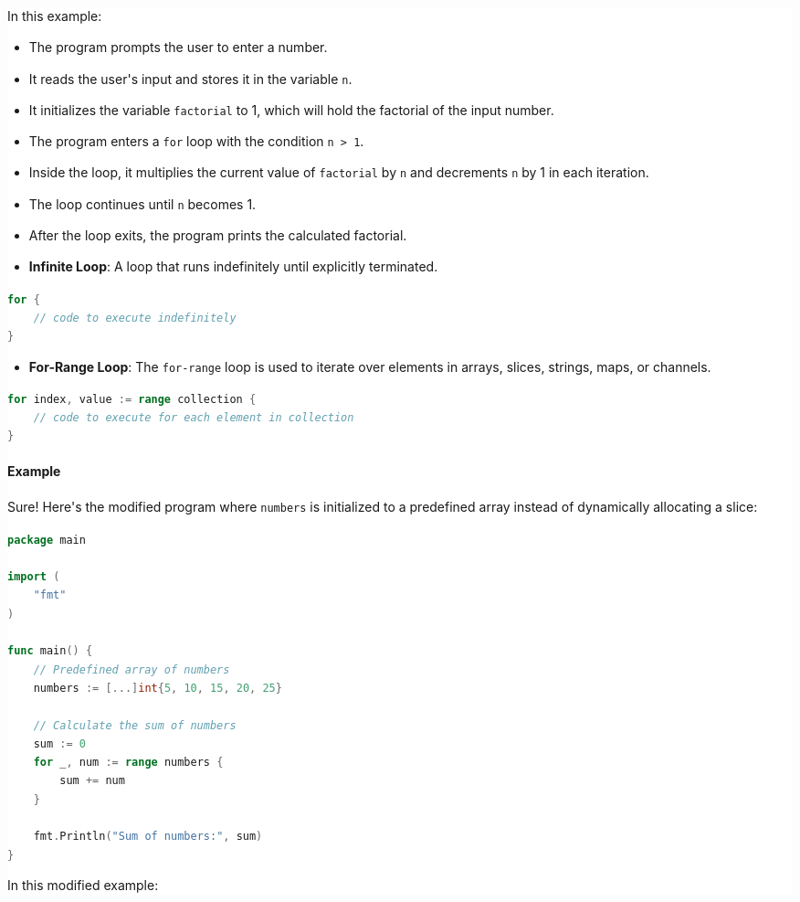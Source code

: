 In this example:

- The program prompts the user to enter a number.
- It reads the user's input and stores it in the variable `n`.
- It initializes the variable `factorial` to 1, which will hold the factorial of the input number.
- The program enters a `for` loop with the condition `n > 1`.
- Inside the loop, it multiplies the current value of `factorial` by `n` and decrements `n` by 1 in each iteration.
- The loop continues until `n` becomes 1.
- After the loop exits, the program prints the calculated factorial.

- **Infinite Loop**: A loop that runs indefinitely until explicitly terminated.

```go
for {
    // code to execute indefinitely
}
```

- **For-Range Loop**: The `for-range` loop is used to iterate over elements in arrays, slices, strings, maps, or channels.

```go
for index, value := range collection {
    // code to execute for each element in collection
}
```

#### Example

Sure! Here's the modified program where `numbers` is initialized to a predefined array instead of dynamically allocating a slice:

```go
package main

import (
	"fmt"
)

func main() {
	// Predefined array of numbers
	numbers := [...]int{5, 10, 15, 20, 25}

	// Calculate the sum of numbers
	sum := 0
	for _, num := range numbers {
		sum += num
	}

	fmt.Println("Sum of numbers:", sum)
}
```

In this modified example:

